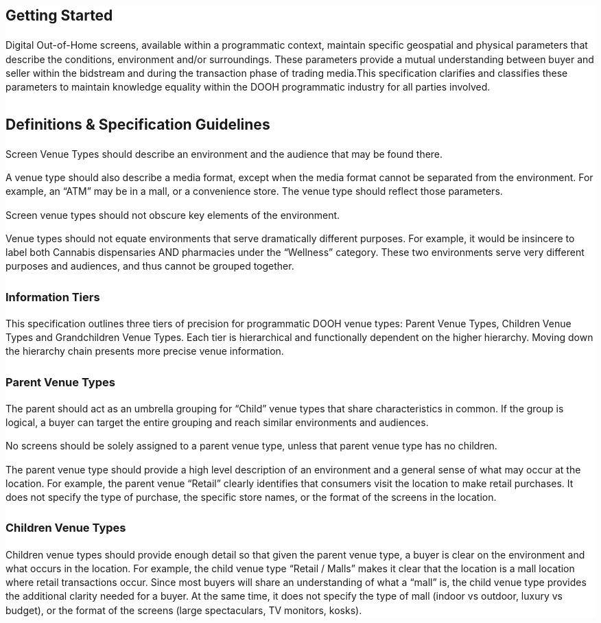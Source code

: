 ## Getting Started

Digital Out-of-Home screens, available within a programmatic context, maintain specific geospatial and physical parameters that describe the conditions, environment and/or surroundings. These parameters provide a mutual understanding between buyer and seller within the bidstream and during the transaction phase of trading media.This specification clarifies and classifies these parameters to maintain knowledge equality within the DOOH programmatic industry for all parties involved.

## Definitions & Specification Guidelines

Screen Venue Types should describe an environment and the audience that may be found there. 

A venue type should also describe a media format, except when the media format cannot be separated from the environment. For example, an “ATM” may be in a mall, or a convenience store. The venue type should reflect those parameters.

Screen venue types should not obscure key elements of the environment. 

Venue types should not equate environments that serve dramatically different purposes. For example, it would be insincere to label both Cannabis dispensaries AND pharmacies under the “Wellness” category. These two environments serve very different purposes and audiences, and thus cannot be grouped together.

### Information Tiers

This specification outlines three tiers of precision for programmatic DOOH venue types: Parent Venue Types, Children Venue Types and Grandchildren Venue Types. Each tier is hierarchical and functionally dependent on the higher hierarchy. Moving down the hierarchy chain presents more precise venue information.

### Parent Venue Types

The parent should act as an umbrella grouping for “Child” venue types that share characteristics in common. If the group is logical, a buyer can target the entire grouping and reach similar environments and audiences.

No screens should be solely assigned to a parent venue type, unless that parent venue type has no children.

The parent venue type should provide a high level description of an environment and a general sense of what may occur at the location. For example, the parent venue “Retail” clearly identifies that consumers visit the location to make retail purchases. It does not specify the type of purchase, the specific store names, or the format of the screens in the location.

### Children Venue Types

Children venue types should provide enough detail so that given the parent venue type, a buyer is clear on the environment and what occurs in the location. For example, the child venue type “Retail / Malls” makes it clear that the location is a mall location where retail transactions occur. Since most buyers will share an understanding of what a “mall” is, the child venue type provides the additional clarity needed for a buyer. At the same time, it does not specify the type of mall (indoor vs outdoor, luxury vs budget), or the format of the screens (large spectaculars, TV monitors, kosks).
